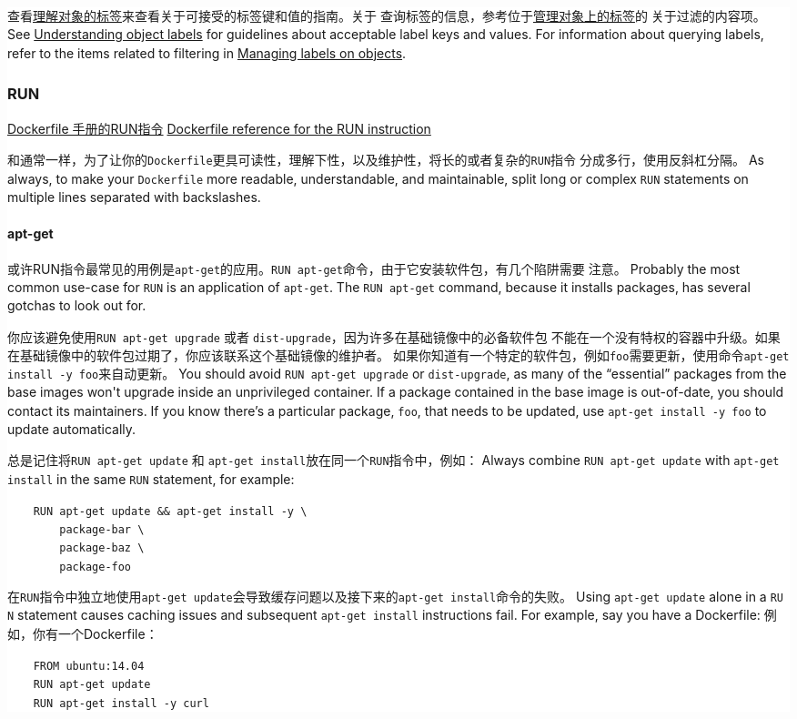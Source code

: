 查看[理解对象的标签](../labels-custom-metadata.md)来查看关于可接受的标签键和值的指南。关于
查询标签的信息，参考位于[管理对象上的标签](../labels-custom-metadata.md#managing-labels-on-objects)的
关于过滤的内容项。
See [Understanding object labels](../labels-custom-metadata.md) for
guidelines about acceptable label keys and values. For information about
querying labels, refer to the items related to filtering in
[Managing labels on objects](../labels-custom-metadata.md#managing-labels-on-objects).

### RUN

[Dockerfile 手册的RUN指令](../../reference/builder.md#run)
[Dockerfile reference for the RUN instruction](../../reference/builder.md#run)

和通常一样，为了让你的`Dockerfile`更具可读性，理解下性，以及维护性，将长的或者复杂的`RUN`指令
分成多行，使用反斜杠分隔。
As always, to make your `Dockerfile` more readable, understandable, and
maintainable, split long or complex `RUN` statements on multiple lines separated
with backslashes.

#### apt-get

或许RUN指令最常见的用例是`apt-get`的应用。`RUN apt-get`命令，由于它安装软件包，有几个陷阱需要
注意。
Probably the most common use-case for `RUN` is an application of `apt-get`. The
`RUN apt-get` command, because it installs packages, has several gotchas to look
out for.

你应该避免使用`RUN apt-get upgrade` 或者 `dist-upgrade`，因为许多在基础镜像中的必备软件包
不能在一个没有特权的容器中升级。如果在基础镜像中的软件包过期了，你应该联系这个基础镜像的维护者。
如果你知道有一个特定的软件包，例如`foo`需要更新，使用命令`apt-get install -y foo`来自动更新。
You should avoid `RUN apt-get upgrade` or `dist-upgrade`, as many of the
“essential” packages from the base images won't upgrade inside an unprivileged
container. If a package contained in the base image is out-of-date, you should
contact its maintainers.
If you know there’s a particular package, `foo`, that needs to be updated, use
`apt-get install -y foo` to update automatically.

总是记住将`RUN apt-get update` 和 `apt-get install`放在同一个`RUN`指令中，例如：
Always combine  `RUN apt-get update` with `apt-get install` in the same `RUN`
statement, for example:

        RUN apt-get update && apt-get install -y \
            package-bar \
            package-baz \
            package-foo


在`RUN`指令中独立地使用`apt-get update`会导致缓存问题以及接下来的`apt-get install`命令的失败。
Using `apt-get update` alone in a `RUN` statement causes caching issues and
subsequent `apt-get install` instructions fail.
For example, say you have a Dockerfile:
例如，你有一个Dockerfile：

        FROM ubuntu:14.04
        RUN apt-get update
        RUN apt-get install -y curl
